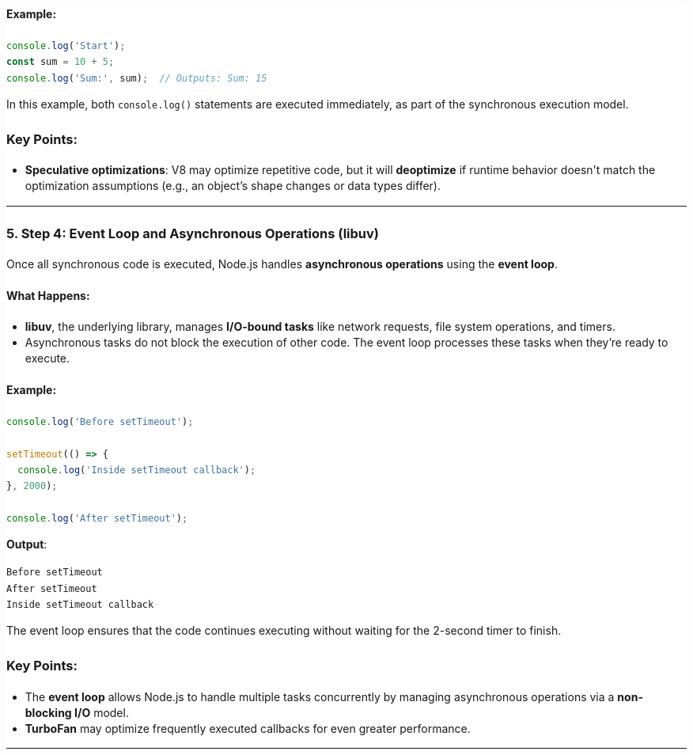 #### Example:
```javascript
console.log('Start');
const sum = 10 + 5;
console.log('Sum:', sum);  // Outputs: Sum: 15
```

In this example, both `console.log()` statements are executed immediately, as part of the synchronous execution model.

### Key Points:
- **Speculative optimizations**: V8 may optimize repetitive code, but it will **deoptimize** if runtime behavior doesn't match the optimization assumptions (e.g., an object’s shape changes or data types differ).
  
---

### 5. Step 4: Event Loop and Asynchronous Operations (libuv)

Once all synchronous code is executed, Node.js handles **asynchronous operations** using the **event loop**.

#### What Happens:
- **libuv**, the underlying library, manages **I/O-bound tasks** like network requests, file system operations, and timers.
- Asynchronous tasks do not block the execution of other code. The event loop processes these tasks when they’re ready to execute.

#### Example:
```javascript
console.log('Before setTimeout');

setTimeout(() => {
  console.log('Inside setTimeout callback');
}, 2000);

console.log('After setTimeout');
```

**Output**:
```
Before setTimeout
After setTimeout
Inside setTimeout callback
```

The event loop ensures that the code continues executing without waiting for the 2-second timer to finish.

### Key Points:
- The **event loop** allows Node.js to handle multiple tasks concurrently by managing asynchronous operations via a **non-blocking I/O** model.
- **TurboFan** may optimize frequently executed callbacks for even greater performance.

---